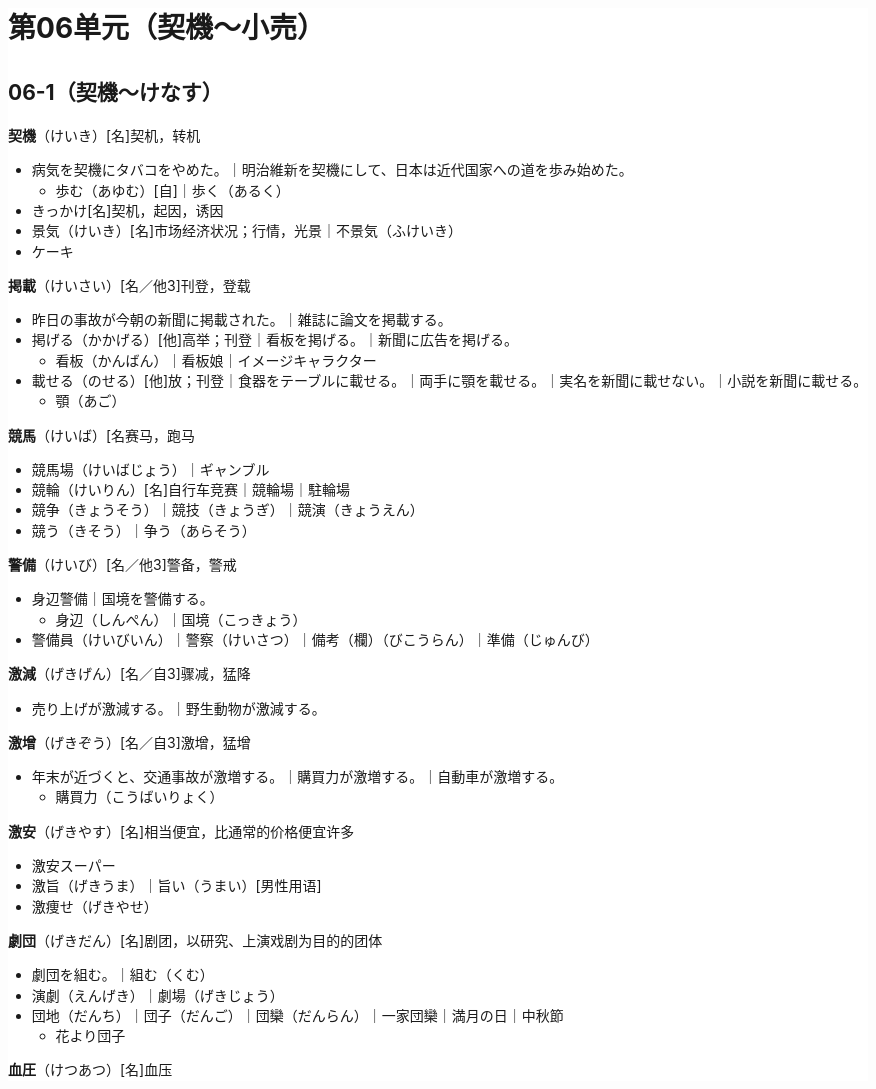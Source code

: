 第06单元（契機～小売）
===


06-1（契機～けなす）
---

**契機**（けいき）[名]契机，转机

- 病気を契機にタバコをやめた。｜明治維新を契機にして、日本は近代国家への道を歩み始めた。
  - 歩む（あゆむ）[自]｜歩く（あるく）
- きっかけ[名]契机，起因，诱因
- 景気（けいき）[名]市场经济状况；行情，光景｜不景気（ふけいき）
- ケーキ

**掲載**（けいさい）[名／他3]刊登，登载

- 昨日の事故が今朝の新聞に掲載された。｜雑誌に論文を掲載する。
- 掲げる（かかげる）[他]高举；刊登｜看板を掲げる。｜新聞に広告を掲げる。
  - 看板（かんばん）｜看板娘｜イメージキャラクター
- 載せる（のせる）[他]放；刊登｜食器をテーブルに載せる。｜両手に顎を載せる。｜実名を新聞に載せない。｜小説を新聞に載せる。
  - 顎（あご）

**競馬**（けいば）[名赛马，跑马

- 競馬場（けいばじょう）｜ギャンブル
- 競輪（けいりん）[名]自行车竞赛｜競輪場｜駐輪場
- 競争（きょうそう）｜競技（きょうぎ）｜競演（きょうえん）
- 競う（きそう）｜争う（あらそう）

**警備**（けいび）[名／他3]警备，警戒

- 身辺警備｜国境を警備する。
  - 身辺（しんぺん）｜国境（こっきょう）
- 警備員（けいびいん）｜警察（けいさつ）｜備考（欄）（びこうらん）｜準備（じゅんび）

**激減**（げきげん）[名／自3]骤减，猛降

- 売り上げが激減する。｜野生動物が激減する。

**激增**（げきぞう）[名／自3]激增，猛增

- 年末が近づくと、交通事故が激増する。｜購買力が激増する。｜自動車が激増する。
  - 購買力（こうばいりょく）

**激安**（げきやす）[名]相当便宜，比通常的价格便宜许多

- 激安スーパー
- 激旨（げきうま）｜旨い（うまい）[男性用语]
- 激痩せ（げきやせ）

**劇団**（げきだん）[名]剧团，以研究、上演戏剧为目的的团体

- 劇団を組む。｜組む（くむ）
- 演劇（えんげき）｜劇場（げきじょう）
- 団地（だんち）｜団子（だんご）｜団欒（だんらん）｜一家団欒｜満月の日｜中秋節
  - 花より団子

**血圧**（けつあつ）[名]血压
